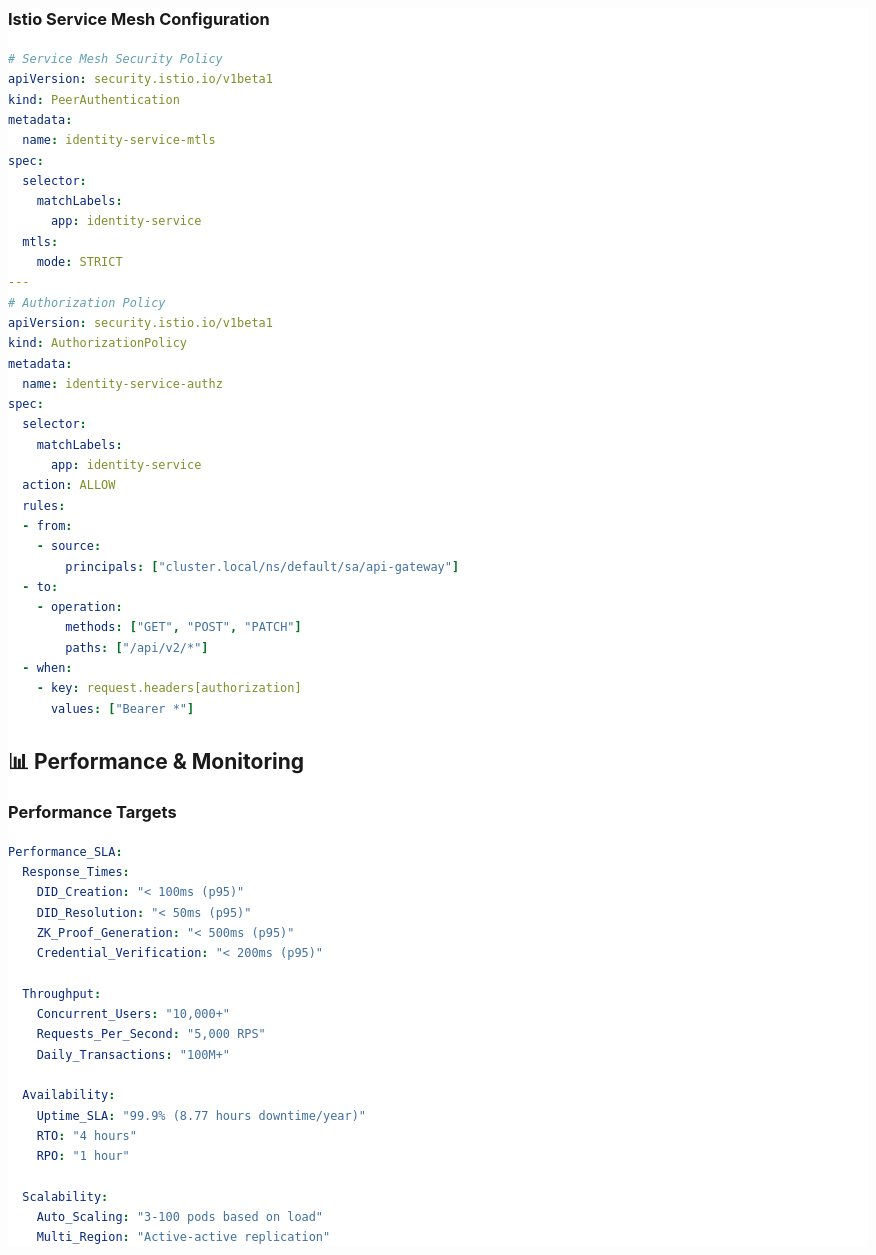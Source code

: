 ### Istio Service Mesh Configuration

```yaml
# Service Mesh Security Policy
apiVersion: security.istio.io/v1beta1
kind: PeerAuthentication
metadata:
  name: identity-service-mtls
spec:
  selector:
    matchLabels:
      app: identity-service
  mtls:
    mode: STRICT
---
# Authorization Policy
apiVersion: security.istio.io/v1beta1
kind: AuthorizationPolicy
metadata:
  name: identity-service-authz
spec:
  selector:
    matchLabels:
      app: identity-service
  action: ALLOW
  rules:
  - from:
    - source:
        principals: ["cluster.local/ns/default/sa/api-gateway"]
  - to:
    - operation:
        methods: ["GET", "POST", "PATCH"]
        paths: ["/api/v2/*"]
  - when:
    - key: request.headers[authorization]
      values: ["Bearer *"]
```

## 📊 Performance & Monitoring

### Performance Targets

```yaml
Performance_SLA:
  Response_Times:
    DID_Creation: "< 100ms (p95)"
    DID_Resolution: "< 50ms (p95)"
    ZK_Proof_Generation: "< 500ms (p95)"
    Credential_Verification: "< 200ms (p95)"
  
  Throughput:
    Concurrent_Users: "10,000+"
    Requests_Per_Second: "5,000 RPS"
    Daily_Transactions: "100M+"
  
  Availability:
    Uptime_SLA: "99.9% (8.77 hours downtime/year)"
    RTO: "4 hours"
    RPO: "1 hour"
    
  Scalability:
    Auto_Scaling: "3-100 pods based on load"
    Multi_Region: "Active-active replication"
```